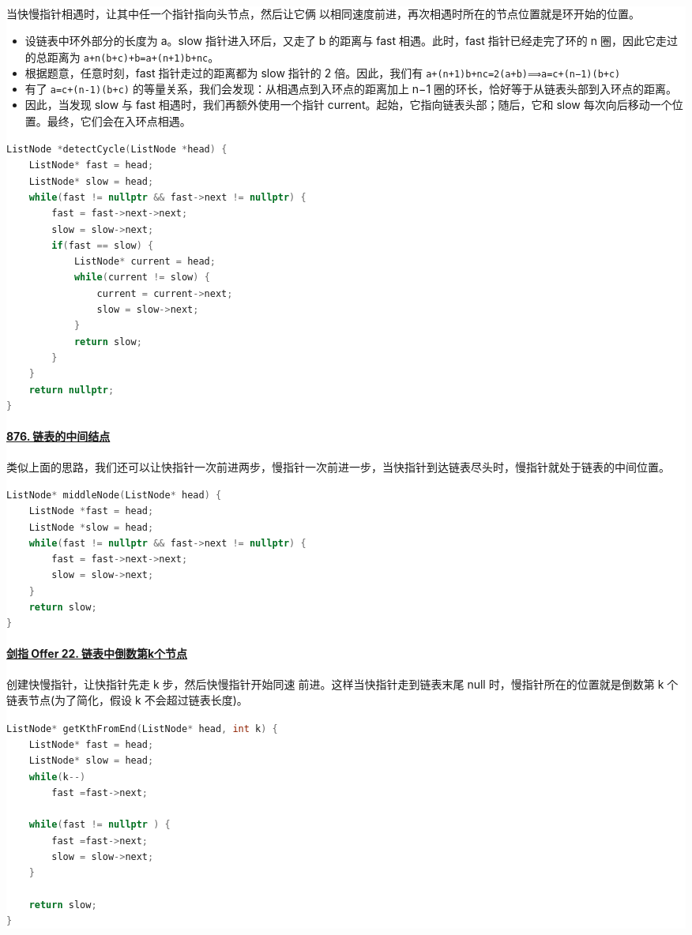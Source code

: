 当快慢指针相遇时，让其中任一个指针指向头节点，然后让它俩 以相同速度前进，再次相遇时所在的节点位置就是环开始的位置。

+ 设链表中环外部分的长度为 a。slow 指针进入环后，又走了 b 的距离与 fast 相遇。此时，fast 指针已经走完了环的 n 圈，因此它走过的总距离为 `a+n(b+c)+b=a+(n+1)b+nc`。
+ 根据题意，任意时刻，fast 指针走过的距离都为 slow 指针的 2 倍。因此，我们有
  `a+(n+1)b+nc=2(a+b)⟹a=c+(n−1)(b+c)`
+ 有了 `a=c+(n-1)(b+c)` 的等量关系，我们会发现：从相遇点到入环点的距离加上 n−1 圈的环长，恰好等于从链表头部到入环点的距离。
+ 因此，当发现 slow 与 fast 相遇时，我们再额外使用一个指针 current。起始，它指向链表头部；随后，它和 slow 每次向后移动一个位置。最终，它们会在入环点相遇。

```c++
ListNode *detectCycle(ListNode *head) {
    ListNode* fast = head;
    ListNode* slow = head;
    while(fast != nullptr && fast->next != nullptr) {
        fast = fast->next->next;
        slow = slow->next;
        if(fast == slow) {
            ListNode* current = head;
            while(current != slow) {
                current = current->next;
                slow = slow->next;
            }
            return slow;
        }
    }
    return nullptr;
}
```

#### [876. 链表的中间结点](https://leetcode-cn.com/problems/middle-of-the-linked-list/)

类似上面的思路，我们还可以让快指针一次前进两步，慢指针一次前进一步，当快指针到达链表尽头时，慢指针就处于链表的中间位置。

```c++
ListNode* middleNode(ListNode* head) {
    ListNode *fast = head;
    ListNode *slow = head;
    while(fast != nullptr && fast->next != nullptr) {
        fast = fast->next->next;
        slow = slow->next;
    }
    return slow;
}
```

#### [剑指 Offer 22. 链表中倒数第k个节点](https://leetcode-cn.com/problems/lian-biao-zhong-dao-shu-di-kge-jie-dian-lcof/)

创建快慢指针，让快指针先走 k 步，然后快慢指针开始同速 前进。这样当快指针走到链表末尾 null 时，慢指针所在的位置就是倒数第 k 个链表节点(为了简化，假设 k 不会超过链表⻓度)。

```c++
ListNode* getKthFromEnd(ListNode* head, int k) {
    ListNode* fast = head;
    ListNode* slow = head;
    while(k--) 
        fast =fast->next;

    while(fast != nullptr ) {
        fast =fast->next;
        slow = slow->next;
    }

    return slow;
}
```
